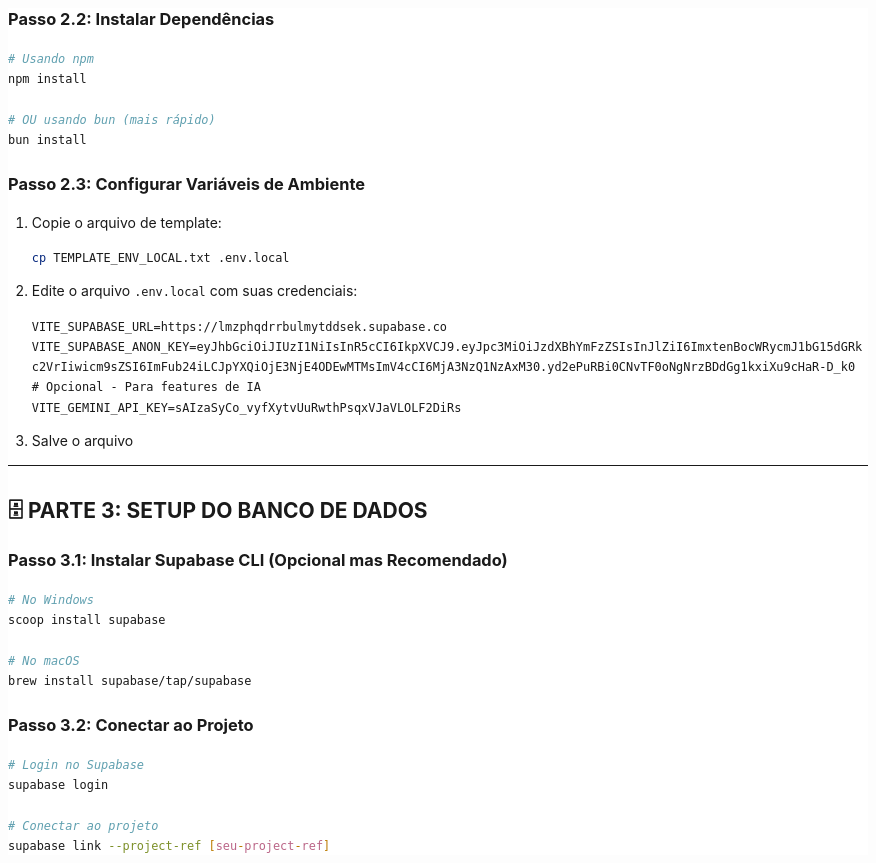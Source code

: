 

### Passo 2.2: Instalar Dependências

```bash
# Usando npm
npm install

# OU usando bun (mais rápido)
bun install
```

### Passo 2.3: Configurar Variáveis de Ambiente

1. Copie o arquivo de template:
   ```bash
   cp TEMPLATE_ENV_LOCAL.txt .env.local
   ```

2. Edite o arquivo `.env.local` com suas credenciais:
   ```env
   VITE_SUPABASE_URL=https://lmzphqdrrbulmytddsek.supabase.co
   VITE_SUPABASE_ANON_KEY=eyJhbGciOiJIUzI1NiIsInR5cCI6IkpXVCJ9.eyJpc3MiOiJzdXBhYmFzZSIsInJlZiI6ImxtenBocWRycmJ1bG15dGRkc2VrIiwicm9sZSI6ImFub24iLCJpYXQiOjE3NjE4ODEwMTMsImV4cCI6MjA3NzQ1NzAxM30.yd2ePuRBi0CNvTF0oNgNrzBDdGg1kxiXu9cHaR-D_k0
   # Opcional - Para features de IA
   VITE_GEMINI_API_KEY=sAIzaSyCo_vyfXytvUuRwthPsqxVJaVLOLF2DiRs

3. Salve o arquivo

---

## 🗄️ PARTE 3: SETUP DO BANCO DE DADOS

### Passo 3.1: Instalar Supabase CLI (Opcional mas Recomendado)

```bash
# No Windows
scoop install supabase

# No macOS
brew install supabase/tap/supabase


```

### Passo 3.2: Conectar ao Projeto

```bash
# Login no Supabase
supabase login

# Conectar ao projeto
supabase link --project-ref [seu-project-ref]
```

